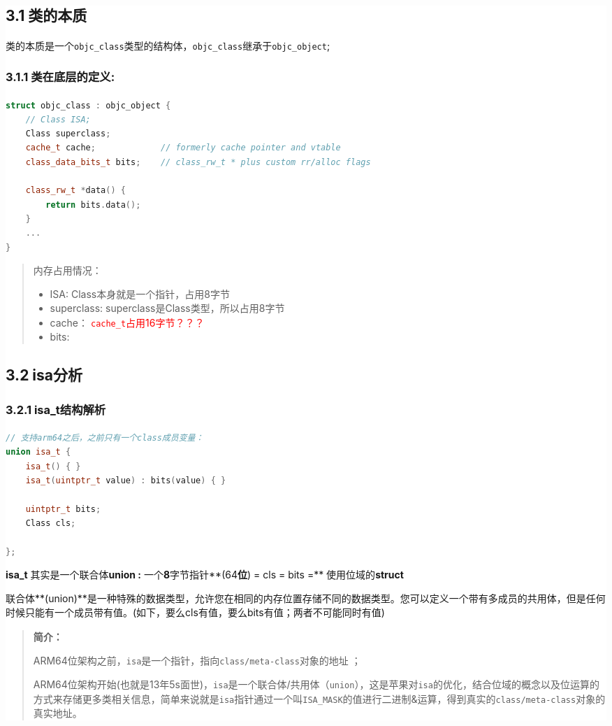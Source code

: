 ## 3.1 类的本质

类的本质是一个`objc_class`类型的结构体，`objc_class`继承于`objc_object`;

### 3.1.1 类在底层的定义:

```cpp
struct objc_class : objc_object {
    // Class ISA;
    Class superclass;
    cache_t cache;             // formerly cache pointer and vtable
    class_data_bits_t bits;    // class_rw_t * plus custom rr/alloc flags
    
    class_rw_t *data() { 
        return bits.data();
    }
    ...
}

```

> 内存占用情况：
>
> *  ISA: Class本身就是一个指针，占用8字节
> *  superclass: superclass是Class类型，所以占用8字节
> *  cache： <font color=red>`cache_t`占用16字节？？？</font>
> *  bits:

## 3.2 isa分析

### 3.2.1 isa_t结构解析

```cpp
// 支持arm64之后，之前只有一个class成员变量：
union isa_t {
    isa_t() { }
    isa_t(uintptr_t value) : bits(value) { }

    uintptr_t bits;
    Class cls;
  
};
```

**isa_t** 其实是一个联合体**union :** 一个**8**字节指针**(64**位**) = cls = bits =** 使用位域的**struct** 

联合体**(union)**是一种特殊的数据类型，允许您在相同的内存位置存储不同的数据类型。您可以定义一个带有多成员的共用体，但是任何时候只能有一个成员带有值。(如下，要么cls有值，要么bits有值；两者不可能同时有值)

> **简介：**
>
> ARM64位架构之前，`isa`是一个指针，指向`class/meta-class`对象的地址 ；
>
> ARM64位架构开始(也就是13年5s面世)，`isa`是一个联合体/共用体（`union`），这是苹果对`isa`的优化，结合位域的概念以及位运算的方式来存储更多类相关信息，简单来说就是`isa`指针通过一个叫`ISA_MASK`的值进行二进制&运算，得到真实的`class/meta-class`对象的真实地址。
